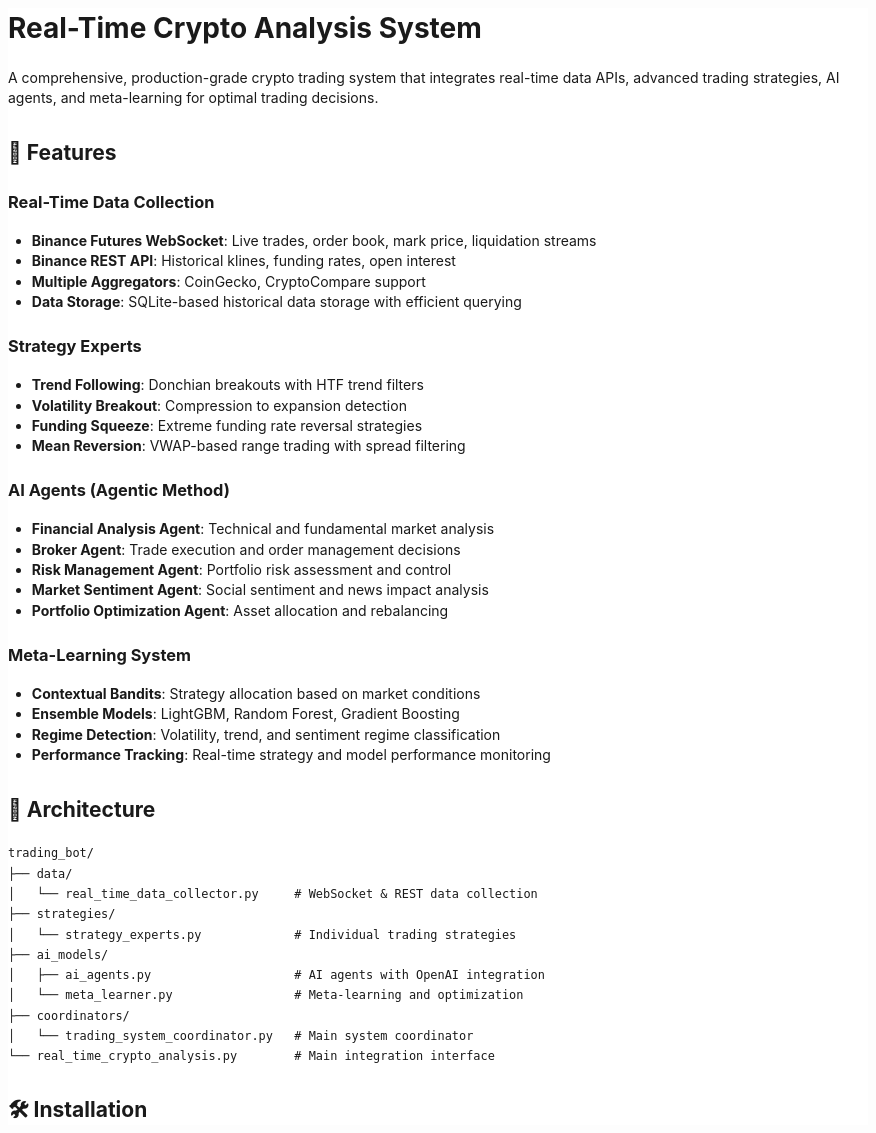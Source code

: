 # Real-Time Crypto Analysis System

A comprehensive, production-grade crypto trading system that integrates real-time data APIs, advanced trading strategies, AI agents, and meta-learning for optimal trading decisions.

## 🚀 Features

### Real-Time Data Collection
- **Binance Futures WebSocket**: Live trades, order book, mark price, liquidation streams
- **Binance REST API**: Historical klines, funding rates, open interest
- **Multiple Aggregators**: CoinGecko, CryptoCompare support
- **Data Storage**: SQLite-based historical data storage with efficient querying

### Strategy Experts
- **Trend Following**: Donchian breakouts with HTF trend filters
- **Volatility Breakout**: Compression to expansion detection
- **Funding Squeeze**: Extreme funding rate reversal strategies  
- **Mean Reversion**: VWAP-based range trading with spread filtering

### AI Agents (Agentic Method)
- **Financial Analysis Agent**: Technical and fundamental market analysis
- **Broker Agent**: Trade execution and order management decisions
- **Risk Management Agent**: Portfolio risk assessment and control
- **Market Sentiment Agent**: Social sentiment and news impact analysis
- **Portfolio Optimization Agent**: Asset allocation and rebalancing

### Meta-Learning System
- **Contextual Bandits**: Strategy allocation based on market conditions
- **Ensemble Models**: LightGBM, Random Forest, Gradient Boosting
- **Regime Detection**: Volatility, trend, and sentiment regime classification
- **Performance Tracking**: Real-time strategy and model performance monitoring

## 📁 Architecture

```
trading_bot/
├── data/
│   └── real_time_data_collector.py     # WebSocket & REST data collection
├── strategies/
│   └── strategy_experts.py             # Individual trading strategies
├── ai_models/
│   ├── ai_agents.py                    # AI agents with OpenAI integration
│   └── meta_learner.py                 # Meta-learning and optimization
├── coordinators/
│   └── trading_system_coordinator.py   # Main system coordinator
└── real_time_crypto_analysis.py        # Main integration interface
```

## 🛠️ Installation
